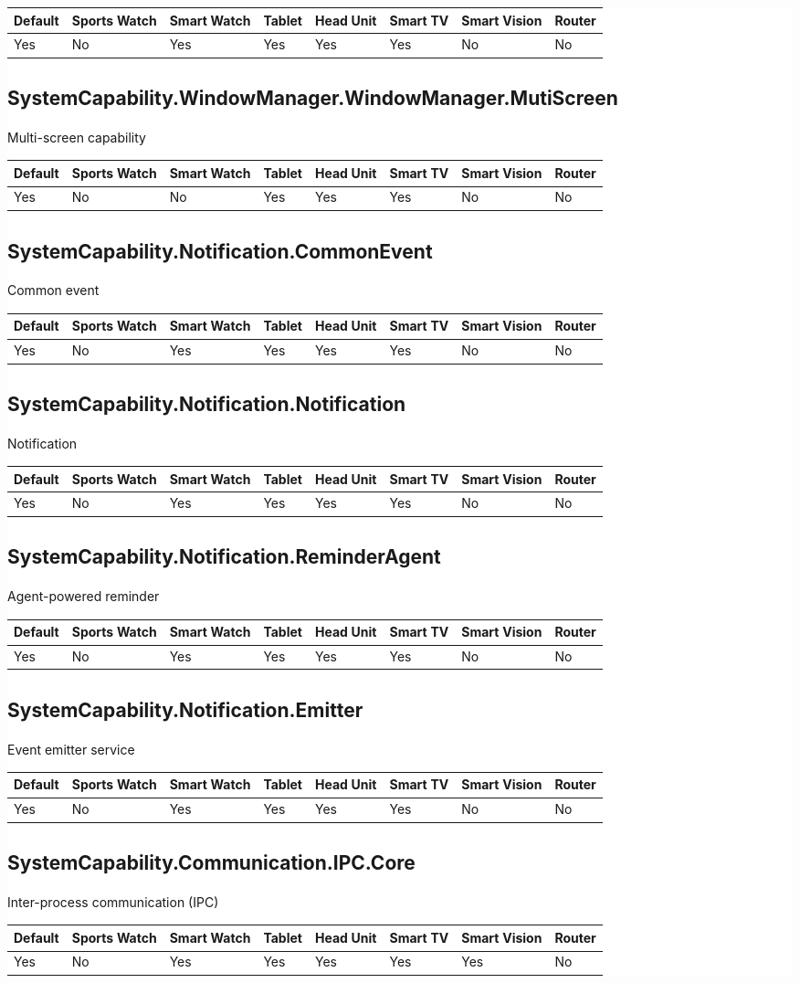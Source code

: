 | Default | Sports Watch| Smart Watch| Tablet | Head Unit | Smart TV| Smart Vision | Router |
| ------- | --- | --- | --- | --- | --- | ------------ | ------ |
| Yes      | No  | Yes  | Yes  | Yes  | Yes  | No           | No     |

## SystemCapability.WindowManager.WindowManager.MutiScreen

Multi-screen capability

| Default | Sports Watch| Smart Watch| Tablet | Head Unit | Smart TV| Smart Vision | Router |
| ------- | --- | --- | --- | --- | --- | ------------ | ------ |
| Yes      | No  | No  | Yes  | Yes  | Yes  | No           | No     |

## SystemCapability.Notification.CommonEvent

Common event

| Default | Sports Watch| Smart Watch| Tablet | Head Unit | Smart TV| Smart Vision | Router |
| ------- | --- | --- | --- | --- | --- | ------------ | ------ |
| Yes      | No  | Yes  | Yes  | Yes  | Yes  | No           | No     |

## SystemCapability.Notification.Notification

Notification

| Default | Sports Watch| Smart Watch| Tablet | Head Unit | Smart TV| Smart Vision | Router |
| ------- | --- | --- | --- | --- | --- | ------------ | ------ |
| Yes      | No  | Yes  | Yes  | Yes  | Yes  | No           | No     |

## SystemCapability.Notification.ReminderAgent

Agent-powered reminder

| Default | Sports Watch| Smart Watch| Tablet | Head Unit | Smart TV| Smart Vision | Router |
| ------- | --- | --- | --- | --- | --- | ------------ | ------ |
| Yes      | No  | Yes  | Yes  | Yes  | Yes  | No           | No     |

## SystemCapability.Notification.Emitter

Event emitter service

| Default | Sports Watch| Smart Watch| Tablet | Head Unit | Smart TV| Smart Vision | Router |
| ------- | --- | --- | --- | --- | --- | ------------ | ------ |
| Yes      | No  | Yes  | Yes  | Yes  | Yes  | No           | No     |

## SystemCapability.Communication.IPC.Core

Inter-process communication (IPC)

| Default | Sports Watch| Smart Watch| Tablet | Head Unit | Smart TV| Smart Vision | Router |
| ------- | --- | --- | --- | --- | --- | ------------ | ------ |
| Yes      | No  | Yes  | Yes  | Yes  | Yes  | Yes           | No     |
